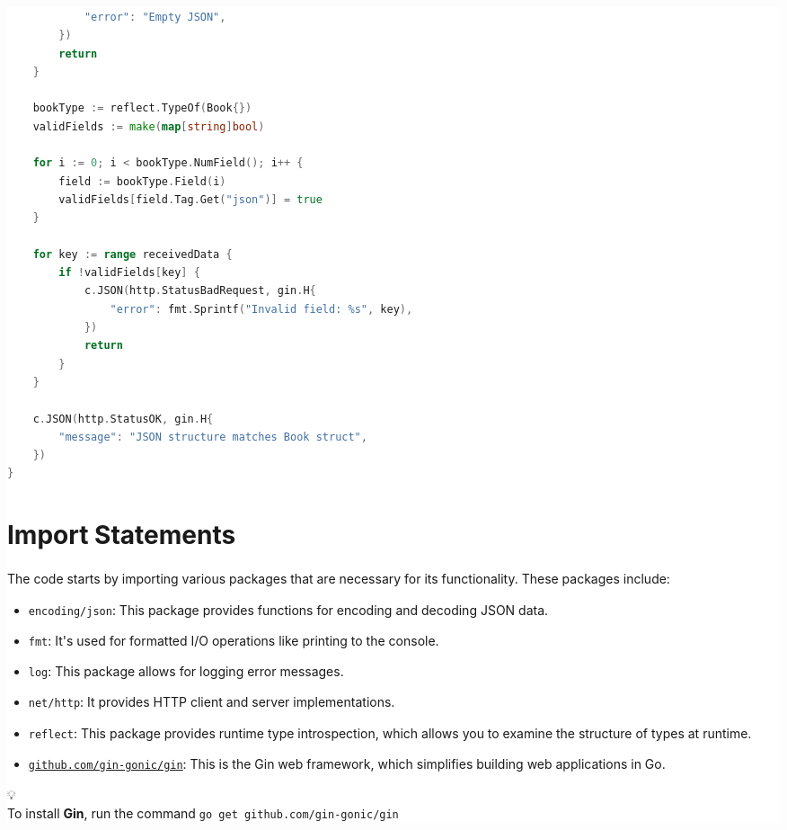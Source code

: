 ```go
			"error": "Empty JSON",
		})
		return
	}

	bookType := reflect.TypeOf(Book{})
	validFields := make(map[string]bool)

	for i := 0; i < bookType.NumField(); i++ {
		field := bookType.Field(i)
		validFields[field.Tag.Get("json")] = true
	}

	for key := range receivedData {
		if !validFields[key] {
			c.JSON(http.StatusBadRequest, gin.H{
				"error": fmt.Sprintf("Invalid field: %s", key),
			})
			return
		}
	}

	c.JSON(http.StatusOK, gin.H{
		"message": "JSON structure matches Book struct",
	})
}
```

# Import Statements

The code starts by importing various packages that are necessary for its functionality. These packages include:

* `encoding/json`: This package provides functions for encoding and decoding JSON data.
    
* `fmt`: It's used for formatted I/O operations like printing to the console.
    
* `log`: This package allows for logging error messages.
    
* `net/http`: It provides HTTP client and server implementations.
    
* `reflect`: This package provides runtime type introspection, which allows you to examine the structure of types at runtime.
    
* [`github.com/gin-gonic/gin`](http://github.com/gin-gonic/gin): This is the Gin web framework, which simplifies building web applications in Go.
    

<div data-node-type="callout">
<div data-node-type="callout-emoji">💡</div>
<div data-node-type="callout-text">To install <strong>Gin</strong>, run the command <code>go get github.com/gin-gonic/gin</code></div>
</div>
